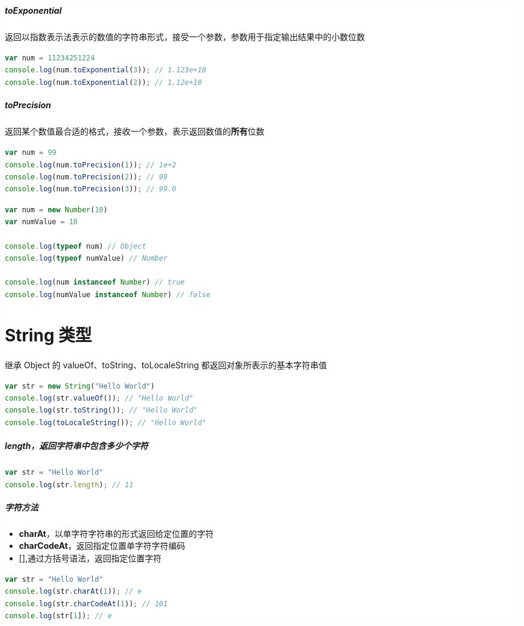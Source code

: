 ##### toExponential

返回以指数表示法表示的数值的字符串形式，接受一个参数，参数用于指定输出结果中的小数位数

```JavaScript
var num = 11234251224
console.log(num.toExponential(3)); // 1.123e+10
console.log(num.toExponential(2)); // 1.12e+10
```

##### toPrecision

返回某个数值最合适的格式，接收一个参数，表示返回数值的**所有**位数

```JavaScript
var num = 99
console.log(num.toPrecision(1)); // 1e+2
console.log(num.toPrecision(2)); // 99
console.log(num.toPrecision(3)); // 99.0
```

```JavaScript
var num = new Number(10)
var numValue = 10

console.log(typeof num) // Object
console.log(typeof numValue) // Number

console.log(num instanceof Number) // true
console.log(numValue instanceof Number) // false
```

# String 类型

继承 Object 的 valueOf、toString、toLocaleString 都返回对象所表示的基本字符串值

```JavaScript
var str = new String("Hello World")
console.log(str.valueOf()); // "Hello World"
console.log(str.toString()); // "Hello World"
console.log(toLocaleString()); // "Hello World"
```

##### length，返回字符串中包含多少个字符

```JavaScript
var str = "Hello World"
console.log(str.length); // 11
```

##### 字符方法

- **charAt**，以单字符字符串的形式返回给定位置的字符
- **charCodeAt**，返回指定位置单字符字符编码
- [],通过方括号语法，返回指定位置字符

```JavaScript
var str = "Hello World"
console.log(str.charAt(1)); // e
console.log(str.charCodeAt(1)); // 101
console.log(str[1]); // e
```
